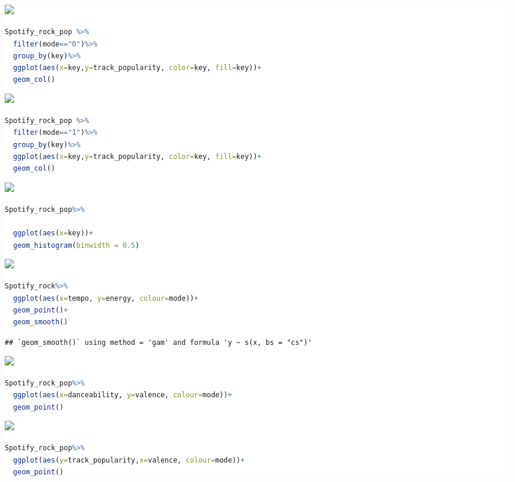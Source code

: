 ![](Harry_files/figure-gfm/unnamed-chunk-23-1.png)

``` r
Spotify_rock_pop %>%
  filter(mode=="0")%>%
  group_by(key)%>%
  ggplot(aes(x=key,y=track_popularity, color=key, fill=key))+
  geom_col()
```

![](Harry_files/figure-gfm/unnamed-chunk-24-1.png)

``` r
Spotify_rock_pop %>%
  filter(mode=="1")%>%
  group_by(key)%>%
  ggplot(aes(x=key,y=track_popularity, color=key, fill=key))+
  geom_col()
```

![](Harry_files/figure-gfm/unnamed-chunk-25-1.png)

``` r
Spotify_rock_pop%>%
  
  ggplot(aes(x=key))+
  geom_histogram(binwidth = 0.5)
```

![](Harry_files/figure-gfm/unnamed-chunk-26-1.png)

``` r
Spotify_rock%>%
  ggplot(aes(x=tempo, y=energy, colour=mode))+
  geom_point()+
  geom_smooth()
```

    ## `geom_smooth()` using method = 'gam' and formula 'y ~ s(x, bs = "cs")'

![](Harry_files/figure-gfm/unnamed-chunk-27-1.png)

``` r
Spotify_rock_pop%>%
  ggplot(aes(x=danceability, y=valence, colour=mode))+
  geom_point()
```

![](Harry_files/figure-gfm/unnamed-chunk-28-1.png)

``` r
Spotify_rock_pop%>%
  ggplot(aes(y=track_popularity,x=valence, colour=mode))+
  geom_point()
```
